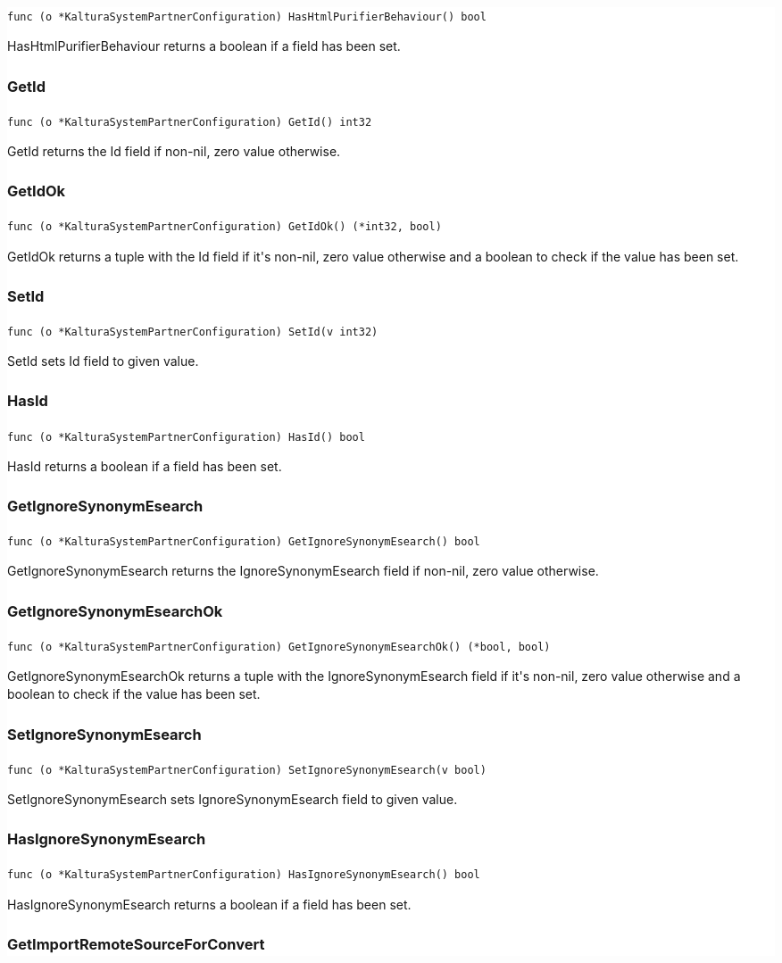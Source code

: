 `func (o *KalturaSystemPartnerConfiguration) HasHtmlPurifierBehaviour() bool`

HasHtmlPurifierBehaviour returns a boolean if a field has been set.

### GetId

`func (o *KalturaSystemPartnerConfiguration) GetId() int32`

GetId returns the Id field if non-nil, zero value otherwise.

### GetIdOk

`func (o *KalturaSystemPartnerConfiguration) GetIdOk() (*int32, bool)`

GetIdOk returns a tuple with the Id field if it's non-nil, zero value otherwise
and a boolean to check if the value has been set.

### SetId

`func (o *KalturaSystemPartnerConfiguration) SetId(v int32)`

SetId sets Id field to given value.

### HasId

`func (o *KalturaSystemPartnerConfiguration) HasId() bool`

HasId returns a boolean if a field has been set.

### GetIgnoreSynonymEsearch

`func (o *KalturaSystemPartnerConfiguration) GetIgnoreSynonymEsearch() bool`

GetIgnoreSynonymEsearch returns the IgnoreSynonymEsearch field if non-nil, zero value otherwise.

### GetIgnoreSynonymEsearchOk

`func (o *KalturaSystemPartnerConfiguration) GetIgnoreSynonymEsearchOk() (*bool, bool)`

GetIgnoreSynonymEsearchOk returns a tuple with the IgnoreSynonymEsearch field if it's non-nil, zero value otherwise
and a boolean to check if the value has been set.

### SetIgnoreSynonymEsearch

`func (o *KalturaSystemPartnerConfiguration) SetIgnoreSynonymEsearch(v bool)`

SetIgnoreSynonymEsearch sets IgnoreSynonymEsearch field to given value.

### HasIgnoreSynonymEsearch

`func (o *KalturaSystemPartnerConfiguration) HasIgnoreSynonymEsearch() bool`

HasIgnoreSynonymEsearch returns a boolean if a field has been set.

### GetImportRemoteSourceForConvert
